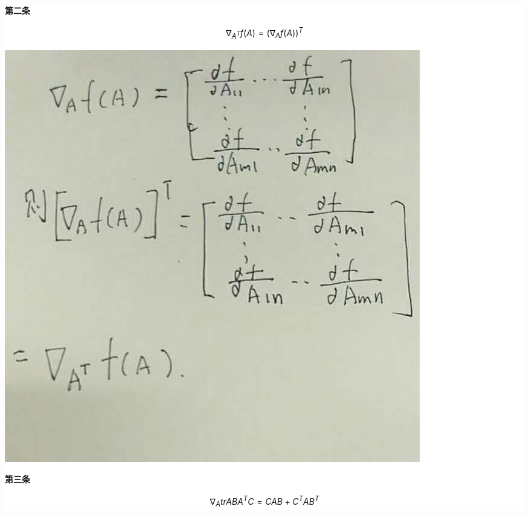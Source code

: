 **第二条**

$$
\nabla_{A^T}f(A)=(\nabla_Af(A))^T
$$

![](\images\blog\ml1-12.jpg)

**第三条**

$$
\nabla_AtrABA^TC=CAB+C^TAB^T
$$
